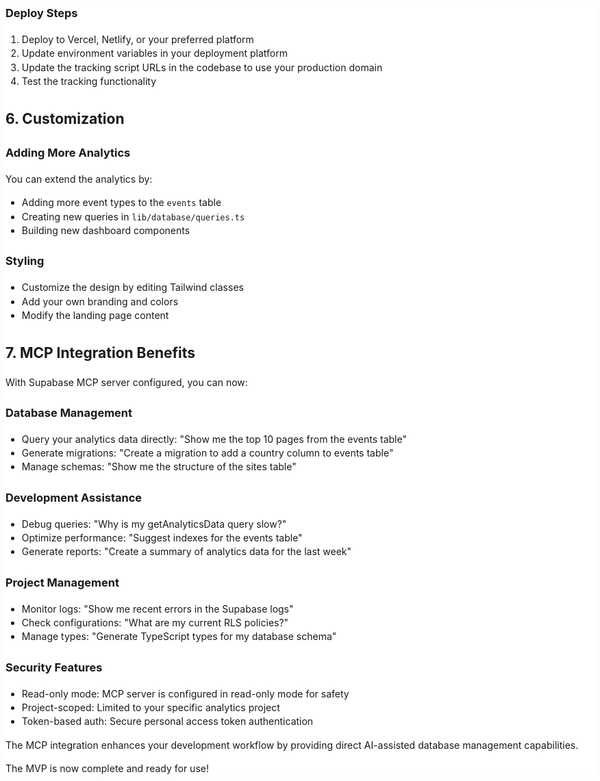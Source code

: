 ### Deploy Steps
1. Deploy to Vercel, Netlify, or your preferred platform
2. Update environment variables in your deployment platform
3. Update the tracking script URLs in the codebase to use your production domain
4. Test the tracking functionality

## 6. Customization

### Adding More Analytics
You can extend the analytics by:
- Adding more event types to the `events` table
- Creating new queries in `lib/database/queries.ts`
- Building new dashboard components

### Styling
- Customize the design by editing Tailwind classes
- Add your own branding and colors
- Modify the landing page content

## 7. MCP Integration Benefits

With Supabase MCP server configured, you can now:

### Database Management
- Query your analytics data directly: "Show me the top 10 pages from the events table"
- Generate migrations: "Create a migration to add a country column to events table"
- Manage schemas: "Show me the structure of the sites table"

### Development Assistance  
- Debug queries: "Why is my getAnalyticsData query slow?"
- Optimize performance: "Suggest indexes for the events table"
- Generate reports: "Create a summary of analytics data for the last week"

### Project Management
- Monitor logs: "Show me recent errors in the Supabase logs"
- Check configurations: "What are my current RLS policies?"
- Manage types: "Generate TypeScript types for my database schema"

### Security Features
- Read-only mode: MCP server is configured in read-only mode for safety
- Project-scoped: Limited to your specific analytics project
- Token-based auth: Secure personal access token authentication

The MCP integration enhances your development workflow by providing direct AI-assisted database management capabilities.

The MVP is now complete and ready for use!